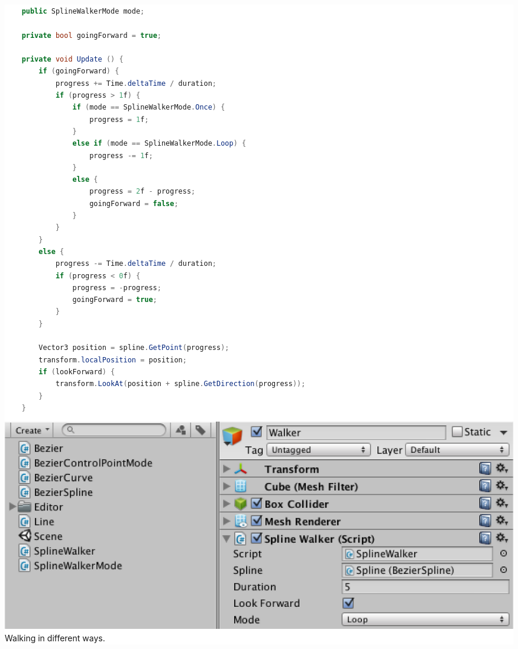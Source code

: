 ```cs
	public SplineWalkerMode mode;

	private bool goingForward = true;

	private void Update () {
		if (goingForward) {
			progress += Time.deltaTime / duration;
			if (progress > 1f) {
				if (mode == SplineWalkerMode.Once) {
					progress = 1f;
				}
				else if (mode == SplineWalkerMode.Loop) {
					progress -= 1f;
				}
				else {
					progress = 2f - progress;
					goingForward = false;
				}
			}
		}
		else {
			progress -= Time.deltaTime / duration;
			if (progress < 0f) {
				progress = -progress;
				goingForward = true;
			}
		}

		Vector3 position = spline.GetPoint(progress);
		transform.localPosition = position;
		if (lookForward) {
			transform.LookAt(position + spline.GetDirection(progress));
		}
	}
```

![](../_images/unity/05-walk-mode.png)
Walking in different ways.
